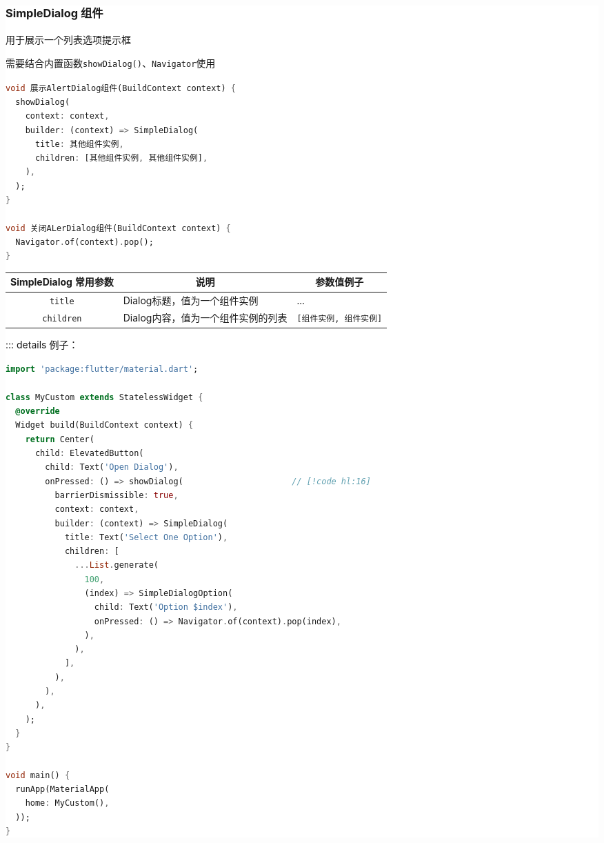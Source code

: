### SimpleDialog 组件

用于展示一个列表选项提示框

需要结合内置函数`showDialog()`、`Navigator`使用

```dart
void 展示AlertDialog组件(BuildContext context) {
  showDialog(
    context: context,
    builder: (context) => SimpleDialog(
      title: 其他组件实例,
      children: [其他组件实例, 其他组件实例],
    ),
  );
}

void 关闭ALerDialog组件(BuildContext context) {
  Navigator.of(context).pop();
}
```

| SimpleDialog 常用参数 | 说明                               | 参数值例子             |
| :-------------------: | ---------------------------------- | ---------------------- |
|        `title`        | Dialog标题，值为一个组件实例       | ...                    |
|      `children`       | Dialog内容，值为一个组件实例的列表 | `[组件实例, 组件实例]` |

::: details 例子：

```dart
import 'package:flutter/material.dart';

class MyCustom extends StatelessWidget {
  @override
  Widget build(BuildContext context) {
    return Center(
      child: ElevatedButton(
        child: Text('Open Dialog'),
        onPressed: () => showDialog(                      // [!code hl:16]
          barrierDismissible: true,
          context: context,
          builder: (context) => SimpleDialog(
            title: Text('Select One Option'),
            children: [
              ...List.generate(
                100,
                (index) => SimpleDialogOption(
                  child: Text('Option $index'),
                  onPressed: () => Navigator.of(context).pop(index),
                ),
              ),
            ],
          ),
        ),
      ),
    );
  }
}

void main() {
  runApp(MaterialApp(
    home: MyCustom(),
  ));
}
```